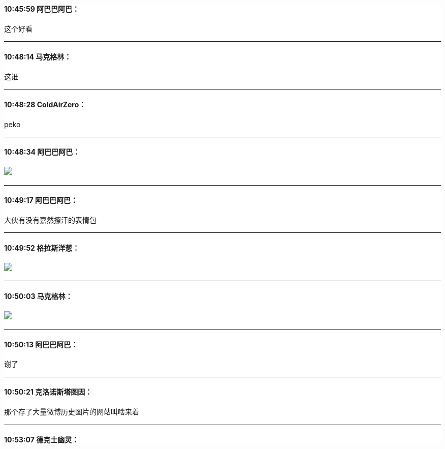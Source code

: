 #### 10:45:59  阿巴巴阿巴：

这个好看

*****

#### 10:48:14  马克格林：

这谁

*****

#### 10:48:28  ColdAirZero：

peko

*****

#### 10:48:34  阿巴巴阿巴：

![](http://gchat.qpic.cn/gchatpic_new/2387781077/614391357-2344394045-EA15B33FEC4C34EECE32775C21DA1CA4/0?term=2")

*****

#### 10:49:17  阿巴巴阿巴：

大伙有没有嘉然擦汗的表情包

*****

#### 10:49:52  格拉斯洋葱：

![](http://gchat.qpic.cn/gchatpic_new/895249074/614391357-2510551729-45047957356DCD274765B63D1D16EFEE/0?term=2")

*****

#### 10:50:03  马克格林：

![](http://gchat.qpic.cn/gchatpic_new/1547952851/614391357-2721624947-DA8E35BAAE12B0218416A581C028A89C/0?term=2")

*****

#### 10:50:13  阿巴巴阿巴：

谢了

*****

#### 10:50:21  克洛诺斯塔图因：

那个存了大量微博历史图片的网站叫啥来着

*****

#### 10:53:07  德克士幽灵：
